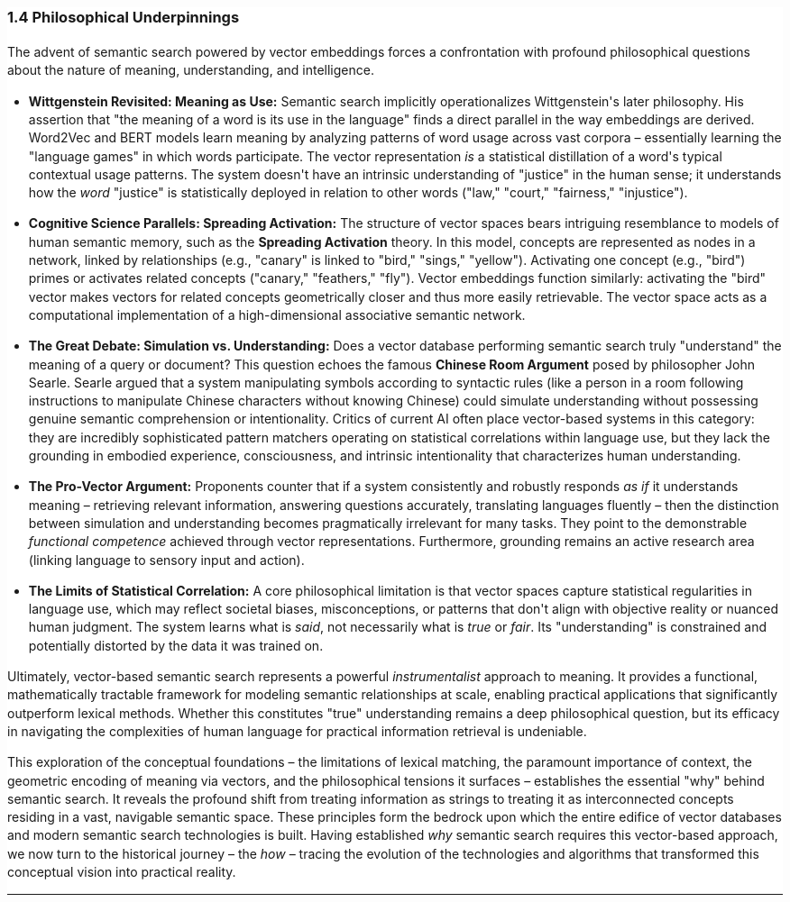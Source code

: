 ### 1.4 Philosophical Underpinnings

The advent of semantic search powered by vector embeddings forces a confrontation with profound philosophical questions about the nature of meaning, understanding, and intelligence.

*   **Wittgenstein Revisited: Meaning as Use:** Semantic search implicitly operationalizes Wittgenstein's later philosophy. His assertion that "the meaning of a word is its use in the language" finds a direct parallel in the way embeddings are derived. Word2Vec and BERT models learn meaning by analyzing patterns of word usage across vast corpora – essentially learning the "language games" in which words participate. The vector representation *is* a statistical distillation of a word's typical contextual usage patterns. The system doesn't have an intrinsic understanding of "justice" in the human sense; it understands how the *word* "justice" is statistically deployed in relation to other words ("law," "court," "fairness," "injustice").

*   **Cognitive Science Parallels: Spreading Activation:** The structure of vector spaces bears intriguing resemblance to models of human semantic memory, such as the **Spreading Activation** theory. In this model, concepts are represented as nodes in a network, linked by relationships (e.g., "canary" is linked to "bird," "sings," "yellow"). Activating one concept (e.g., "bird") primes or activates related concepts ("canary," "feathers," "fly"). Vector embeddings function similarly: activating the "bird" vector makes vectors for related concepts geometrically closer and thus more easily retrievable. The vector space acts as a computational implementation of a high-dimensional associative semantic network.

*   **The Great Debate: Simulation vs. Understanding:** Does a vector database performing semantic search truly "understand" the meaning of a query or document? This question echoes the famous **Chinese Room Argument** posed by philosopher John Searle. Searle argued that a system manipulating symbols according to syntactic rules (like a person in a room following instructions to manipulate Chinese characters without knowing Chinese) could simulate understanding without possessing genuine semantic comprehension or intentionality. Critics of current AI often place vector-based systems in this category: they are incredibly sophisticated pattern matchers operating on statistical correlations within language use, but they lack the grounding in embodied experience, consciousness, and intrinsic intentionality that characterizes human understanding.

*   **The Pro-Vector Argument:** Proponents counter that if a system consistently and robustly responds *as if* it understands meaning – retrieving relevant information, answering questions accurately, translating languages fluently – then the distinction between simulation and understanding becomes pragmatically irrelevant for many tasks. They point to the demonstrable *functional competence* achieved through vector representations. Furthermore, grounding remains an active research area (linking language to sensory input and action).

*   **The Limits of Statistical Correlation:** A core philosophical limitation is that vector spaces capture statistical regularities in language use, which may reflect societal biases, misconceptions, or patterns that don't align with objective reality or nuanced human judgment. The system learns what is *said*, not necessarily what is *true* or *fair*. Its "understanding" is constrained and potentially distorted by the data it was trained on.

Ultimately, vector-based semantic search represents a powerful *instrumentalist* approach to meaning. It provides a functional, mathematically tractable framework for modeling semantic relationships at scale, enabling practical applications that significantly outperform lexical methods. Whether this constitutes "true" understanding remains a deep philosophical question, but its efficacy in navigating the complexities of human language for practical information retrieval is undeniable.

This exploration of the conceptual foundations – the limitations of lexical matching, the paramount importance of context, the geometric encoding of meaning via vectors, and the philosophical tensions it surfaces – establishes the essential "why" behind semantic search. It reveals the profound shift from treating information as strings to treating it as interconnected concepts residing in a vast, navigable semantic space. These principles form the bedrock upon which the entire edifice of vector databases and modern semantic search technologies is built. Having established *why* semantic search requires this vector-based approach, we now turn to the historical journey – the *how* – tracing the evolution of the technologies and algorithms that transformed this conceptual vision into practical reality.

---